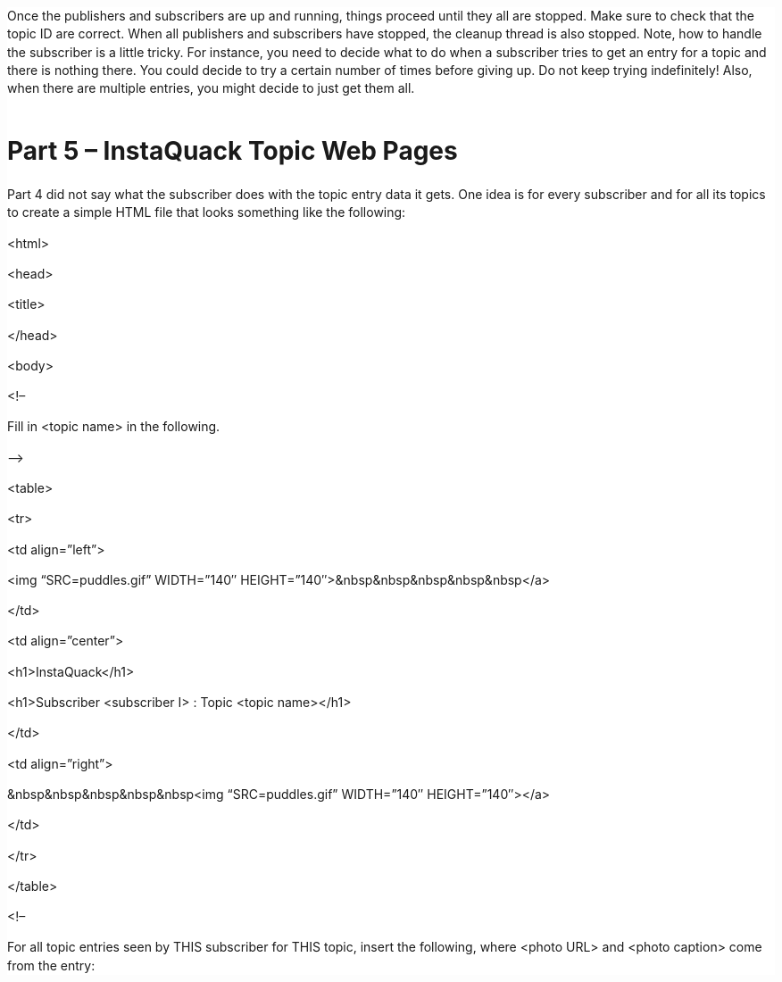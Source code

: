 Once the publishers and subscribers are up and running, things proceed until they all are stopped. Make sure to check that the topic ID are correct. When all publishers and subscribers have stopped, the cleanup thread is also stopped. Note, how to handle the subscriber is a little tricky. For instance, you need to decide what to do when a subscriber tries to get an entry for a topic and there is nothing there. You could decide to try a certain number of times before giving up. Do not keep trying indefinitely! Also, when there are multiple entries, you might decide to just get them all.

<h1>Part 5 – InstaQuack Topic Web Pages</h1>

Part 4 did not say what the subscriber does with the topic entry data it gets. One idea is for every subscriber and for all its topics to create a simple HTML file that looks something like the following:

&lt;html&gt;

&lt;head&gt;

&lt;title&gt;

&lt;/head&gt;

&lt;body&gt;

&lt;!–

Fill in &lt;topic name&gt; in the following.

–&gt;

&lt;table&gt;

&lt;tr&gt;

&lt;td align=”left”&gt;

&lt;img “SRC=puddles.gif” WIDTH=”140″ HEIGHT=”140″&gt;&amp;nbsp&amp;nbsp&amp;nbsp&amp;nbsp&amp;nbsp&lt;/a&gt;

&lt;/td&gt;

&lt;td align=”center”&gt;

&lt;h1&gt;InstaQuack&lt;/h1&gt;

&lt;h1&gt;Subscriber &lt;subscriber I&gt; : Topic &lt;topic name&gt;&lt;/h1&gt;

&lt;/td&gt;

&lt;td align=”right”&gt;

&amp;nbsp&amp;nbsp&amp;nbsp&amp;nbsp&amp;nbsp&lt;img “SRC=puddles.gif” WIDTH=”140″ HEIGHT=”140″&gt;&lt;/a&gt;

&lt;/td&gt;

&lt;/tr&gt;

&lt;/table&gt;

&lt;!–

For all topic entries seen by THIS subscriber for THIS topic, insert the following, where &lt;photo URL&gt; and &lt;photo caption&gt; come from the entry:
